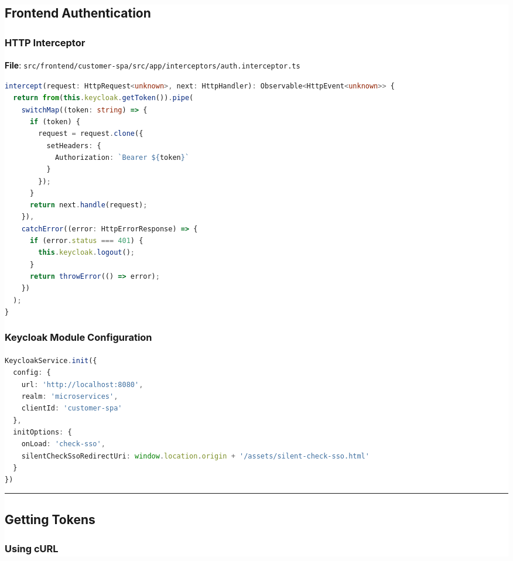 
## Frontend Authentication

### HTTP Interceptor

**File**: `src/frontend/customer-spa/src/app/interceptors/auth.interceptor.ts`

```typescript
intercept(request: HttpRequest<unknown>, next: HttpHandler): Observable<HttpEvent<unknown>> {
  return from(this.keycloak.getToken()).pipe(
    switchMap((token: string) => {
      if (token) {
        request = request.clone({
          setHeaders: {
            Authorization: `Bearer ${token}`
          }
        });
      }
      return next.handle(request);
    }),
    catchError((error: HttpErrorResponse) => {
      if (error.status === 401) {
        this.keycloak.logout();
      }
      return throwError(() => error);
    })
  );
}
```

### Keycloak Module Configuration

```typescript
KeycloakService.init({
  config: {
    url: 'http://localhost:8080',
    realm: 'microservices',
    clientId: 'customer-spa'
  },
  initOptions: {
    onLoad: 'check-sso',
    silentCheckSsoRedirectUri: window.location.origin + '/assets/silent-check-sso.html'
  }
})
```

---

## Getting Tokens

### Using cURL
